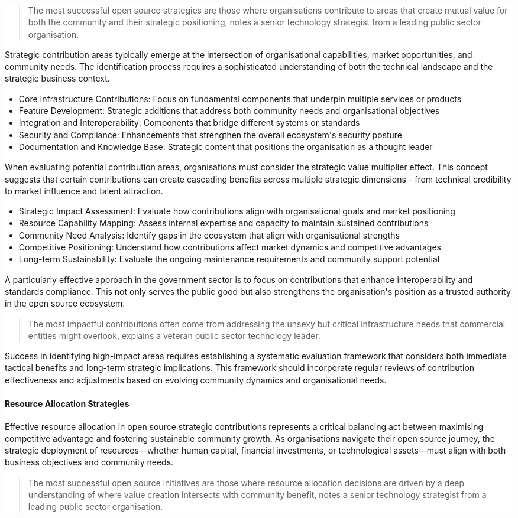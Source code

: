 > The most successful open source strategies are those where organisations contribute to areas that create mutual value for both the community and their strategic positioning, notes a senior technology strategist from a leading public sector organisation.

Strategic contribution areas typically emerge at the intersection of organisational capabilities, market opportunities, and community needs. The identification process requires a sophisticated understanding of both the technical landscape and the strategic business context.

- Core Infrastructure Contributions: Focus on fundamental components that underpin multiple services or products
- Feature Development: Strategic additions that address both community needs and organisational objectives
- Integration and Interoperability: Components that bridge different systems or standards
- Security and Compliance: Enhancements that strengthen the overall ecosystem's security posture
- Documentation and Knowledge Base: Strategic content that positions the organisation as a thought leader

When evaluating potential contribution areas, organisations must consider the strategic value multiplier effect. This concept suggests that certain contributions can create cascading benefits across multiple strategic dimensions - from technical credibility to market influence and talent attraction.

- Strategic Impact Assessment: Evaluate how contributions align with organisational goals and market positioning
- Resource Capability Mapping: Assess internal expertise and capacity to maintain sustained contributions
- Community Need Analysis: Identify gaps in the ecosystem that align with organisational strengths
- Competitive Positioning: Understand how contributions affect market dynamics and competitive advantages
- Long-term Sustainability: Evaluate the ongoing maintenance requirements and community support potential

A particularly effective approach in the government sector is to focus on contributions that enhance interoperability and standards compliance. This not only serves the public good but also strengthens the organisation's position as a trusted authority in the open source ecosystem.

> The most impactful contributions often come from addressing the unsexy but critical infrastructure needs that commercial entities might overlook, explains a veteran public sector technology leader.

Success in identifying high-impact areas requires establishing a systematic evaluation framework that considers both immediate tactical benefits and long-term strategic implications. This framework should incorporate regular reviews of contribution effectiveness and adjustments based on evolving community dynamics and organisational needs.



#### <a id="resource-allocation-strategies"></a>Resource Allocation Strategies

Effective resource allocation in open source strategic contributions represents a critical balancing act between maximising competitive advantage and fostering sustainable community growth. As organisations navigate their open source journey, the strategic deployment of resources—whether human capital, financial investments, or technological assets—must align with both business objectives and community needs.

> The most successful open source initiatives are those where resource allocation decisions are driven by a deep understanding of where value creation intersects with community benefit, notes a senior technology strategist from a leading public sector organisation.
